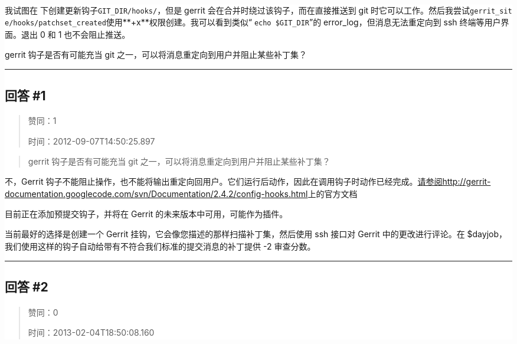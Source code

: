 我试图在 下创建更新钩子`GIT_DIR/hooks/`，但是 gerrit 会在合并时绕过该钩子，而在直接推送到 git 时它可以工作。然后我尝试`gerrit_site/hooks/patchset_created`使用**+x**权限创建。我可以看到类似“ `echo $GIT_DIR`”的 error_log，但消息无法重定向到 ssh 终端等用户界面。退出 0 和 1 也不会阻止推送。

gerrit 钩子是否有可能充当 git 之一，可以将消息重定向到用户并阻止某些补丁集？

* * *

## 回答 #1

> 赞同：1
> 
> 时间：2012-09-07T14:50:25.897

> gerrit 钩子是否有可能充当 git 之一，可以将消息重定向到用户并阻止某些补丁集？

不，Gerrit 钩子不能阻止操作，也不能将输出重定向回用户。它们运行后动作，因此在调用钩子时动作已经完成。[请参阅http://gerrit-documentation.googlecode.com/svn/Documentation/2.4.2/config-hooks.html](http://gerrit-documentation.googlecode.com/svn/Documentation/2.4.2/config-hooks.html)上的官方文档

目前正在添加预提交钩子，并将在 Gerrit 的未来版本中可用，可能作为插件。

当前最好的选择是创建一个 Gerrit 挂钩，它会像您描述的那样扫描补丁集，然后使用 ssh 接口对 Gerrit 中的更改进行评论。在 $dayjob，我们使用这样的钩子自动给带有不符合我们标准的提交消息的补丁提供 -2 审查分数。

* * *

## 回答 #2

> 赞同：0
> 
> 时间：2013-02-04T18:50:08.160

